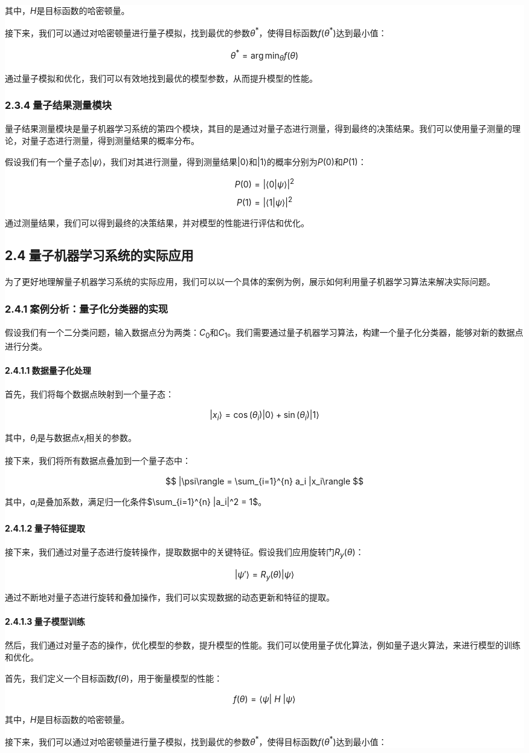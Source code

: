 其中，$H$是目标函数的哈密顿量。

接下来，我们可以通过对哈密顿量进行量子模拟，找到最优的参数$\theta^*$，使得目标函数$f(\theta^*)$达到最小值：

$$ \theta^* = \arg\min_{\theta} f(\theta) $$

通过量子模拟和优化，我们可以有效地找到最优的模型参数，从而提升模型的性能。

### 2.3.4 量子结果测量模块

量子结果测量模块是量子机器学习系统的第四个模块，其目的是通过对量子态进行测量，得到最终的决策结果。我们可以使用量子测量的理论，对量子态进行测量，得到测量结果的概率分布。

假设我们有一个量子态$|\psi\rangle$，我们对其进行测量，得到测量结果$|0\rangle$和$|1\rangle$的概率分别为$P(0)$和$P(1)$：

$$ P(0) = |\langle 0|\psi\rangle|^2 $$
$$ P(1) = |\langle 1|\psi\rangle|^2 $$

通过测量结果，我们可以得到最终的决策结果，并对模型的性能进行评估和优化。

## 2.4 量子机器学习系统的实际应用

为了更好地理解量子机器学习系统的实际应用，我们可以以一个具体的案例为例，展示如何利用量子机器学习算法来解决实际问题。

### 2.4.1 案例分析：量子化分类器的实现

假设我们有一个二分类问题，输入数据点分为两类：$C_0$和$C_1$。我们需要通过量子机器学习算法，构建一个量子化分类器，能够对新的数据点进行分类。

#### 2.4.1.1 数据量子化处理

首先，我们将每个数据点映射到一个量子态：

$$ |x_i\rangle = \cos(\theta_i)|0\rangle + \sin(\theta_i)|1\rangle $$

其中，$\theta_i$是与数据点$x_i$相关的参数。

接下来，我们将所有数据点叠加到一个量子态中：

$$ |\psi\rangle = \sum_{i=1}^{n} a_i |x_i\rangle $$

其中，$a_i$是叠加系数，满足归一化条件$\sum_{i=1}^{n} |a_i|^2 = 1$。

#### 2.4.1.2 量子特征提取

接下来，我们通过对量子态进行旋转操作，提取数据中的关键特征。假设我们应用旋转门$R_y(\theta)$：

$$ |\psi'\rangle = R_y(\theta)|\psi\rangle $$

通过不断地对量子态进行旋转和叠加操作，我们可以实现数据的动态更新和特征的提取。

#### 2.4.1.3 量子模型训练

然后，我们通过对量子态的操作，优化模型的参数，提升模型的性能。我们可以使用量子优化算法，例如量子退火算法，来进行模型的训练和优化。

首先，我们定义一个目标函数$f(\theta)$，用于衡量模型的性能：

$$ f(\theta) = \langle\psi|\ H\ |\psi\rangle $$

其中，$H$是目标函数的哈密顿量。

接下来，我们可以通过对哈密顿量进行量子模拟，找到最优的参数$\theta^*$，使得目标函数$f(\theta^*)$达到最小值：
